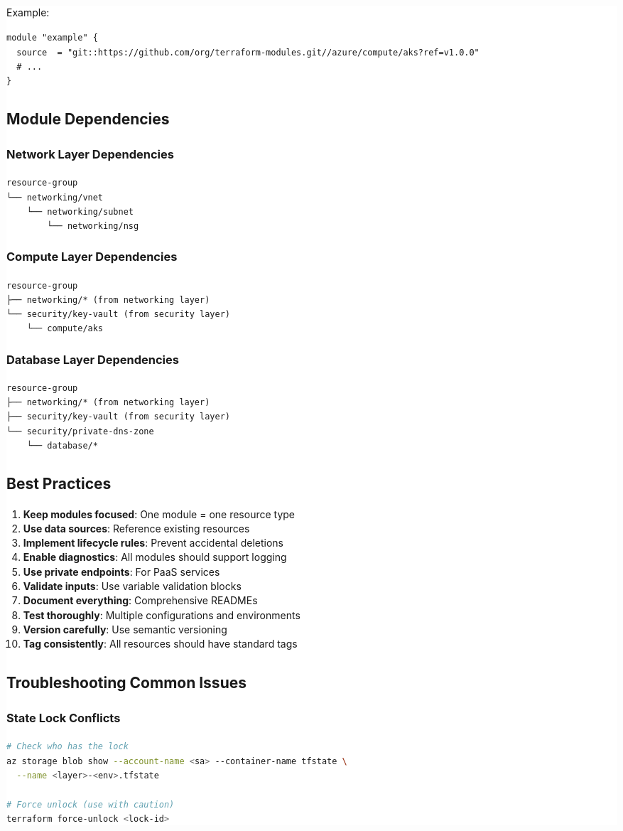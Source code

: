 Example:
```hcl
module "example" {
  source  = "git::https://github.com/org/terraform-modules.git//azure/compute/aks?ref=v1.0.0"
  # ...
}
```

## Module Dependencies

### Network Layer Dependencies
```
resource-group
└── networking/vnet
    └── networking/subnet
        └── networking/nsg
```

### Compute Layer Dependencies
```
resource-group
├── networking/* (from networking layer)
└── security/key-vault (from security layer)
    └── compute/aks
```

### Database Layer Dependencies
```
resource-group
├── networking/* (from networking layer)
├── security/key-vault (from security layer)
└── security/private-dns-zone
    └── database/*
```

## Best Practices

1. **Keep modules focused**: One module = one resource type
2. **Use data sources**: Reference existing resources
3. **Implement lifecycle rules**: Prevent accidental deletions
4. **Enable diagnostics**: All modules should support logging
5. **Use private endpoints**: For PaaS services
6. **Validate inputs**: Use variable validation blocks
7. **Document everything**: Comprehensive READMEs
8. **Test thoroughly**: Multiple configurations and environments
9. **Version carefully**: Use semantic versioning
10. **Tag consistently**: All resources should have standard tags

## Troubleshooting Common Issues

### State Lock Conflicts
```bash
# Check who has the lock
az storage blob show --account-name <sa> --container-name tfstate \
  --name <layer>-<env>.tfstate

# Force unlock (use with caution)
terraform force-unlock <lock-id>
```
